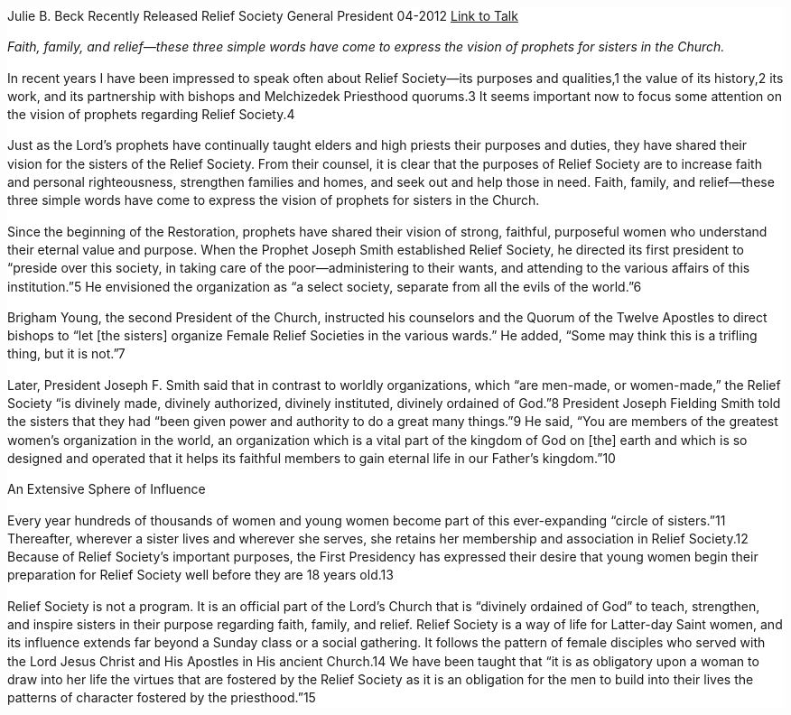 Julie B. Beck
Recently Released Relief Society General President
04-2012
[Link to Talk](https://www.churchofjesuschrist.org/study/general-conference/2012/04/the-vision-of-prophets-regarding-relief-society-faith-family-relief?lang=eng)

_Faith, family, and relief—these three simple words have come to express the vision of prophets for sisters in the Church._

In recent years I have been impressed to speak often about Relief Society—its purposes and qualities,1 the value of its history,2 its work, and its partnership with bishops and Melchizedek Priesthood quorums.3 It seems important now to focus some attention on the vision of prophets regarding Relief Society.4

Just as the Lord’s prophets have continually taught elders and high priests their purposes and duties, they have shared their vision for the sisters of the Relief Society. From their counsel, it is clear that the purposes of Relief Society are to increase faith and personal righteousness, strengthen families and homes, and seek out and help those in need. Faith, family, and relief—these three simple words have come to express the vision of prophets for sisters in the Church.

Since the beginning of the Restoration, prophets have shared their vision of strong, faithful, purposeful women who understand their eternal value and purpose. When the Prophet Joseph Smith established Relief Society, he directed its first president to “preside over this society, in taking care of the poor—administering to their wants, and attending to the various affairs of this institution.”5 He envisioned the organization as “a select society, separate from all the evils of the world.”6

Brigham Young, the second President of the Church, instructed his counselors and the Quorum of the Twelve Apostles to direct bishops to “let [the sisters] organize Female Relief Societies in the various wards.” He added, “Some may think this is a trifling thing, but it is not.”7

Later, President Joseph F. Smith said that in contrast to worldly organizations, which “are men-made, or women-made,” the Relief Society “is divinely made, divinely authorized, divinely instituted, divinely ordained of God.”8 President Joseph Fielding Smith told the sisters that they had “been given power and authority to do a great many things.”9 He said, “You are members of the greatest women’s organization in the world, an organization which is a vital part of the kingdom of God on [the] earth and which is so designed and operated that it helps its faithful members to gain eternal life in our Father’s kingdom.”10





An Extensive Sphere of Influence



Every year hundreds of thousands of women and young women become part of this ever-expanding “circle of sisters.”11 Thereafter, wherever a sister lives and wherever she serves, she retains her membership and association in Relief Society.12 Because of Relief Society’s important purposes, the First Presidency has expressed their desire that young women begin their preparation for Relief Society well before they are 18 years old.13

Relief Society is not a program. It is an official part of the Lord’s Church that is “divinely ordained of God” to teach, strengthen, and inspire sisters in their purpose regarding faith, family, and relief. Relief Society is a way of life for Latter-day Saint women, and its influence extends far beyond a Sunday class or a social gathering. It follows the pattern of female disciples who served with the Lord Jesus Christ and His Apostles in His ancient Church.14 We have been taught that “it is as obligatory upon a woman to draw into her life the virtues that are fostered by the Relief Society as it is an obligation for the men to build into their lives the patterns of character fostered by the priesthood.”15
